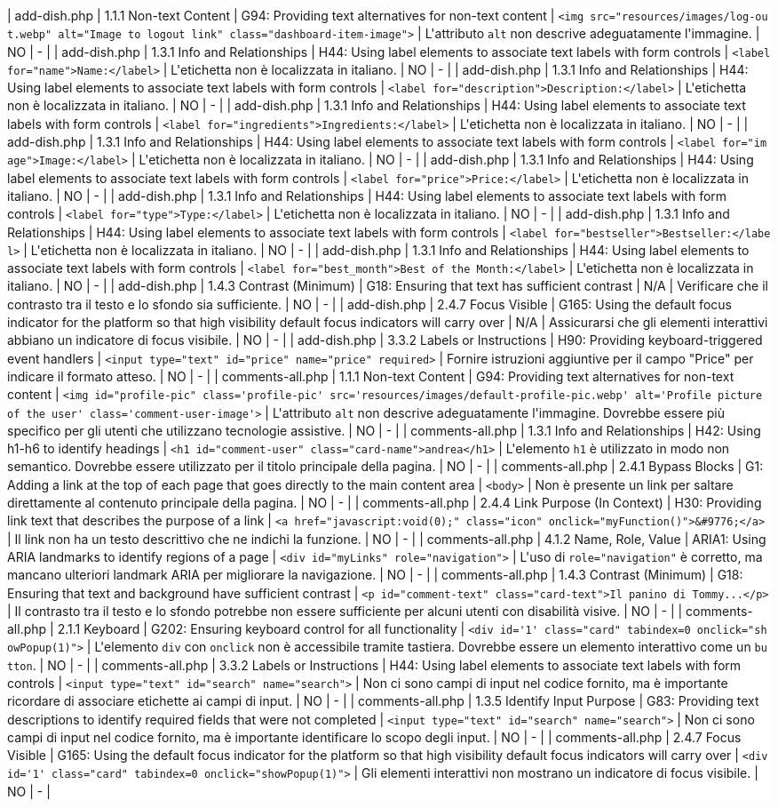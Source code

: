 | add-dish.php        | 1.1.1 Non-text Content      | G94: Providing text alternatives for non-text content | `<img src="resources/images/log-out.webp" alt="Image to logout link" class="dashboard-item-image">` | L'attributo `alt` non descrive adeguatamente l'immagine. | NO | - |
| add-dish.php        | 1.3.1 Info and Relationships | H44: Using label elements to associate text labels with form controls | `<label for="name">Name:</label>` | L'etichetta non è localizzata in italiano. | NO | - |
| add-dish.php        | 1.3.1 Info and Relationships | H44: Using label elements to associate text labels with form controls | `<label for="description">Description:</label>` | L'etichetta non è localizzata in italiano. | NO | - |
| add-dish.php        | 1.3.1 Info and Relationships | H44: Using label elements to associate text labels with form controls | `<label for="ingredients">Ingredients:</label>` | L'etichetta non è localizzata in italiano. | NO | - |
| add-dish.php        | 1.3.1 Info and Relationships | H44: Using label elements to associate text labels with form controls | `<label for="image">Image:</label>` | L'etichetta non è localizzata in italiano. | NO | - |
| add-dish.php        | 1.3.1 Info and Relationships | H44: Using label elements to associate text labels with form controls | `<label for="price">Price:</label>` | L'etichetta non è localizzata in italiano. | NO | - |
| add-dish.php        | 1.3.1 Info and Relationships | H44: Using label elements to associate text labels with form controls | `<label for="type">Type:</label>` | L'etichetta non è localizzata in italiano. | NO | - |
| add-dish.php        | 1.3.1 Info and Relationships | H44: Using label elements to associate text labels with form controls | `<label for="bestseller">Bestseller:</label>` | L'etichetta non è localizzata in italiano. | NO | - |
| add-dish.php        | 1.3.1 Info and Relationships | H44: Using label elements to associate text labels with form controls | `<label for="best_month">Best of the Month:</label>` | L'etichetta non è localizzata in italiano. | NO | - |
| add-dish.php        | 1.4.3 Contrast (Minimum)    | G18: Ensuring that text has sufficient contrast | N/A | Verificare che il contrasto tra il testo e lo sfondo sia sufficiente. | NO | - |
| add-dish.php        | 2.4.7 Focus Visible         | G165: Using the default focus indicator for the platform so that high visibility default focus indicators will carry over | N/A | Assicurarsi che gli elementi interattivi abbiano un indicatore di focus visibile. | NO | - |
| add-dish.php        | 3.3.2 Labels or Instructions | H90: Providing keyboard-triggered event handlers | `<input type="text" id="price" name="price" required>` | Fornire istruzioni aggiuntive per il campo "Price" per indicare il formato atteso. | NO | - |
| comments-all.php    | 1.1.1 Non-text Content       | G94: Providing text alternatives for non-text content | `<img id="profile-pic" class='profile-pic' src='resources/images/default-profile-pic.webp' alt='Profile picture of the user' class='comment-user-image'>` | L'attributo `alt` non descrive adeguatamente l'immagine. Dovrebbe essere più specifico per gli utenti che utilizzano tecnologie assistive. | NO | - |
| comments-all.php    | 1.3.1 Info and Relationships | H42: Using h1-h6 to identify headings | `<h1 id="comment-user" class="card-name">andrea</h1>` | L'elemento `h1` è utilizzato in modo non semantico. Dovrebbe essere utilizzato per il titolo principale della pagina. | NO | - |
| comments-all.php    | 2.4.1 Bypass Blocks          | G1: Adding a link at the top of each page that goes directly to the main content area | `<body>` | Non è presente un link per saltare direttamente al contenuto principale della pagina. | NO | - |
| comments-all.php    | 2.4.4 Link Purpose (In Context) | H30: Providing link text that describes the purpose of a link | `<a href="javascript:void(0);" class="icon" onclick="myFunction()">&#9776;</a>` | Il link non ha un testo descrittivo che ne indichi la funzione. | NO | - |
| comments-all.php    | 4.1.2 Name, Role, Value      | ARIA1: Using ARIA landmarks to identify regions of a page | `<div id="myLinks" role="navigation">` | L'uso di `role="navigation"` è corretto, ma mancano ulteriori landmark ARIA per migliorare la navigazione. | NO | - |
| comments-all.php    | 1.4.3 Contrast (Minimum)     | G18: Ensuring that text and background have sufficient contrast | `<p id="comment-text" class="card-text">Il panino di Tommy...</p>` | Il contrasto tra il testo e lo sfondo potrebbe non essere sufficiente per alcuni utenti con disabilità visive. | NO | - |
| comments-all.php    | 2.1.1 Keyboard               | G202: Ensuring keyboard control for all functionality | `<div id='1' class="card" tabindex=0 onclick="showPopup(1)">` | L'elemento `div` con `onclick` non è accessibile tramite tastiera. Dovrebbe essere un elemento interattivo come un `button`. | NO | - |
| comments-all.php    | 3.3.2 Labels or Instructions | H44: Using label elements to associate text labels with form controls | `<input type="text" id="search" name="search">` | Non ci sono campi di input nel codice fornito, ma è importante ricordare di associare etichette ai campi di input. | NO | - |
| comments-all.php    | 1.3.5 Identify Input Purpose | G83: Providing text descriptions to identify required fields that were not completed | `<input type="text" id="search" name="search">` | Non ci sono campi di input nel codice fornito, ma è importante identificare lo scopo degli input. | NO | - |
| comments-all.php    | 2.4.7 Focus Visible          | G165: Using the default focus indicator for the platform so that high visibility default focus indicators will carry over | `<div id='1' class="card" tabindex=0 onclick="showPopup(1)">` | Gli elementi interattivi non mostrano un indicatore di focus visibile. | NO | - |